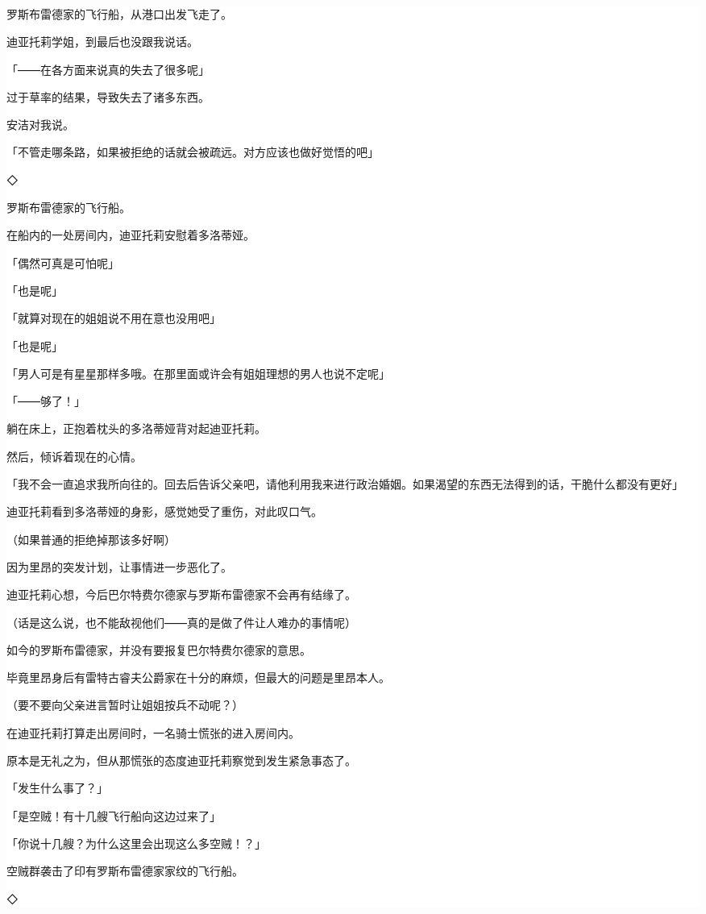 罗斯布雷德家的飞行船，从港口出发飞走了。

迪亚托莉学姐，到最后也没跟我说话。

「——在各方面来说真的失去了很多呢」

过于草率的结果，导致失去了诸多东西。

安洁对我说。

「不管走哪条路，如果被拒绝的话就会被疏远。对方应该也做好觉悟的吧」

◇

罗斯布雷德家的飞行船。

在船内的一处房间内，迪亚托莉安慰着多洛蒂娅。

「偶然可真是可怕呢」

「也是呢」

「就算对现在的姐姐说不用在意也没用吧」

「也是呢」

「男人可是有星星那样多哦。在那里面或许会有姐姐理想的男人也说不定呢」

「——够了！」

躺在床上，正抱着枕头的多洛蒂娅背对起迪亚托莉。

然后，倾诉着现在的心情。

「我不会一直追求我所向往的。回去后告诉父亲吧，请他利用我来进行政治婚姻。如果渴望的东西无法得到的话，干脆什么都没有更好」

迪亚托莉看到多洛蒂娅的身影，感觉她受了重伤，对此叹口气。

（如果普通的拒绝掉那该多好啊）

因为里昂的突发计划，让事情进一步恶化了。

迪亚托莉心想，今后巴尔特费尔德家与罗斯布雷德家不会再有结缘了。

（话是这么说，也不能敌视他们——真的是做了件让人难办的事情呢）

如今的罗斯布雷德家，并没有要报复巴尔特费尔德家的意思。

毕竟里昂身后有雷特古睿夫公爵家在十分的麻烦，但最大的问题是里昂本人。

（要不要向父亲进言暂时让姐姐按兵不动呢？）

在迪亚托莉打算走出房间时，一名骑士慌张的进入房间内。

原本是无礼之为，但从那慌张的态度迪亚托莉察觉到发生紧急事态了。

「发生什么事了？」

「是空贼！有十几艘飞行船向这边过来了」

「你说十几艘？为什么这里会出现这么多空贼！？」

空贼群袭击了印有罗斯布雷德家家纹的飞行船。

◇
